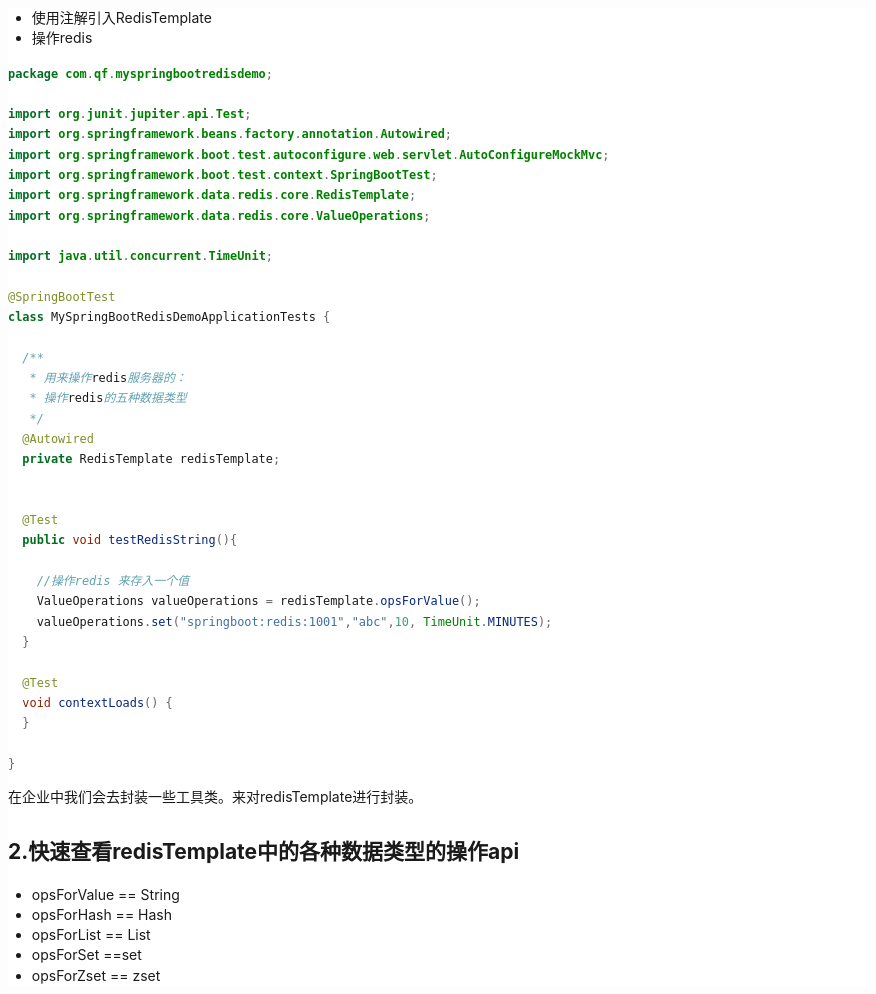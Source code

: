 - 使用注解引入RedisTemplate
- 操作redis

```java
package com.qf.myspringbootredisdemo;

import org.junit.jupiter.api.Test;
import org.springframework.beans.factory.annotation.Autowired;
import org.springframework.boot.test.autoconfigure.web.servlet.AutoConfigureMockMvc;
import org.springframework.boot.test.context.SpringBootTest;
import org.springframework.data.redis.core.RedisTemplate;
import org.springframework.data.redis.core.ValueOperations;

import java.util.concurrent.TimeUnit;

@SpringBootTest
class MySpringBootRedisDemoApplicationTests {

  /**
   * 用来操作redis服务器的：
   * 操作redis的五种数据类型
   */
  @Autowired
  private RedisTemplate redisTemplate;


  @Test
  public void testRedisString(){

    //操作redis 来存入一个值
    ValueOperations valueOperations = redisTemplate.opsForValue();
    valueOperations.set("springboot:redis:1001","abc",10, TimeUnit.MINUTES);
  }

  @Test
  void contextLoads() {
  }

}

```

在企业中我们会去封装一些工具类。来对redisTemplate进行封装。

## 2.快速查看redisTemplate中的各种数据类型的操作api

- opsForValue == String
- opsForHash == Hash
- opsForList == List
- opsForSet ==set
- opsForZset == zset

